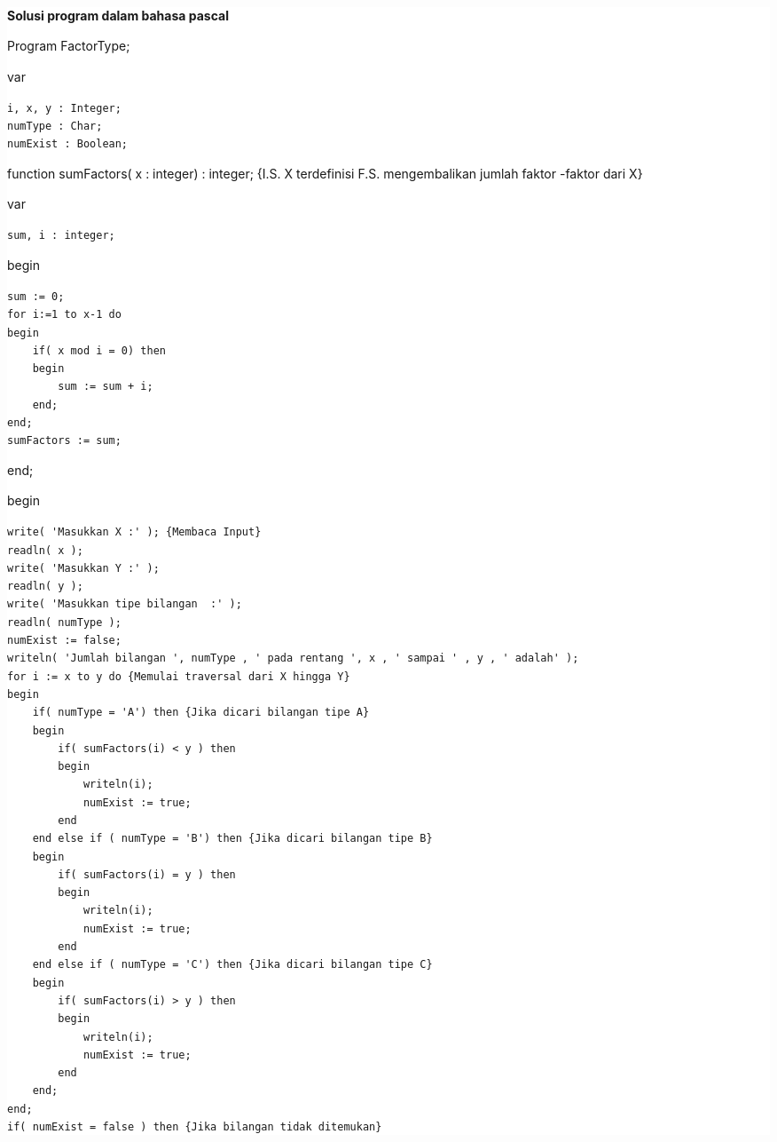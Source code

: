 **Solusi program dalam bahasa pascal**

Program FactorType;

var

	i, x, y : Integer;
	numType : Char;
    numExist : Boolean;

function sumFactors( x : integer) : integer;
{I.S. X terdefinisi
F.S. mengembalikan jumlah faktor -faktor dari X}

var

    sum, i : integer;

begin

    sum := 0;
    for i:=1 to x-1 do
    begin
        if( x mod i = 0) then
        begin
            sum := sum + i;
        end;
    end;
    sumFactors := sum;

end;

begin

	write( 'Masukkan X :' ); {Membaca Input}
    readln( x );
    write( 'Masukkan Y :' );
    readln( y );
    write( 'Masukkan tipe bilangan  :' );
    readln( numType );
    numExist := false;
    writeln( 'Jumlah bilangan ', numType , ' pada rentang ', x , ' sampai ' , y , ' adalah' );
    for i := x to y do {Memulai traversal dari X hingga Y}
    begin
        if( numType = 'A') then {Jika dicari bilangan tipe A}
        begin
            if( sumFactors(i) < y ) then
            begin
                writeln(i);
                numExist := true;
            end
        end else if ( numType = 'B') then {Jika dicari bilangan tipe B}
        begin
            if( sumFactors(i) = y ) then
            begin
                writeln(i);
                numExist := true;
            end
        end else if ( numType = 'C') then {Jika dicari bilangan tipe C}
        begin
            if( sumFactors(i) > y ) then
            begin
                writeln(i);
                numExist := true;
            end
        end;
    end;
    if( numExist = false ) then {Jika bilangan tidak ditemukan}